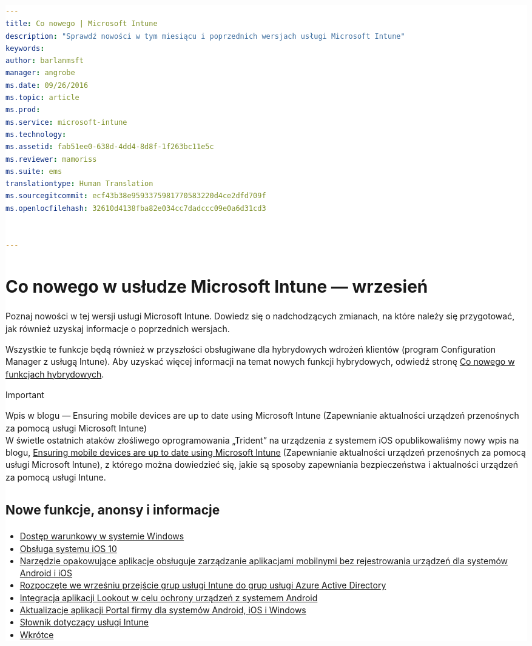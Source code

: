 ```yaml
---
title: Co nowego | Microsoft Intune
description: "Sprawdź nowości w tym miesiącu i poprzednich wersjach usługi Microsoft Intune"
keywords: 
author: barlanmsft
manager: angrobe
ms.date: 09/26/2016
ms.topic: article
ms.prod: 
ms.service: microsoft-intune
ms.technology: 
ms.assetid: fab51ee0-638d-4dd4-8d8f-1f263bc11e5c
ms.reviewer: mamoriss
ms.suite: ems
translationtype: Human Translation
ms.sourcegitcommit: ecf43b38e9593375981770583220d4ce2dfd709f
ms.openlocfilehash: 32610d4138fba82e034cc7dadccc09e0a6d31cd3


---
```

# Co nowego w usłudze Microsoft Intune — wrzesień
Poznaj nowości w tej wersji usługi Microsoft Intune. Dowiedz się o nadchodzących zmianach, na które należy się przygotować, jak również uzyskaj informacje o poprzednich wersjach.

Wszystkie te funkcje będą również w przyszłości obsługiwane dla hybrydowych wdrożeń klientów (program Configuration Manager z usługą Intune). Aby uzyskać więcej informacji na temat nowych funkcji hybrydowych, odwiedź stronę [Co nowego w funkcjach hybrydowych](https://technet.microsoft.com/library/mt718155.aspx).


>[!IMPORTANT]
>Wpis w blogu — Ensuring mobile devices are up to date using Microsoft Intune (Zapewnianie aktualności urządzeń przenośnych za pomocą usługi Microsoft Intune)<br>
>W świetle ostatnich ataków złośliwego oprogramowania „Trident” na urządzenia z systemem iOS opublikowaliśmy nowy wpis na blogu, [Ensuring mobile devices are up to date using Microsoft Intune](https://blogs.technet.microsoft.com/enterprisemobility/2016/08/26/ensuring-mobile-devices-are-up-to-date-using-microsoft-intune/) (Zapewnianie aktualności urządzeń przenośnych za pomocą usługi Microsoft Intune), z którego można dowiedzieć się, jakie są sposoby zapewniania bezpieczeństwa i aktualności urządzeń za pomocą usługi Intune.

## Nowe funkcje, anonsy i informacje
* [Dostęp warunkowy w systemie Windows](#windows-conditional-access)
* [Obsługa systemu iOS 10](#ios-10-support)
* [Narzędzie opakowujące aplikacje obsługuje zarządzanie aplikacjami mobilnymi bez rejestrowania urządzeń dla systemów Android i iOS](#app-wrapping-tool-supports-mam-without-device-enrollment-for-android-and-ios)
* [Rozpoczęte we wrześniu przejście grup usługi Intune do grup usługi Azure Active Directory](#intune-groups-begin-transitioning-to-azure-active-directory-in-september)
* [Integracja aplikacji Lookout w celu ochrony urządzeń z systemem Android](#lookout-integration-to-protect-android-devices)
* [Aktualizacje aplikacji Portal firmy dla systemów Android, iOS i Windows](#company-portal-updates)
* [Słownik dotyczący usługi Intune](#intune-glossary)
* [Wkrótce](#whats-coming)
